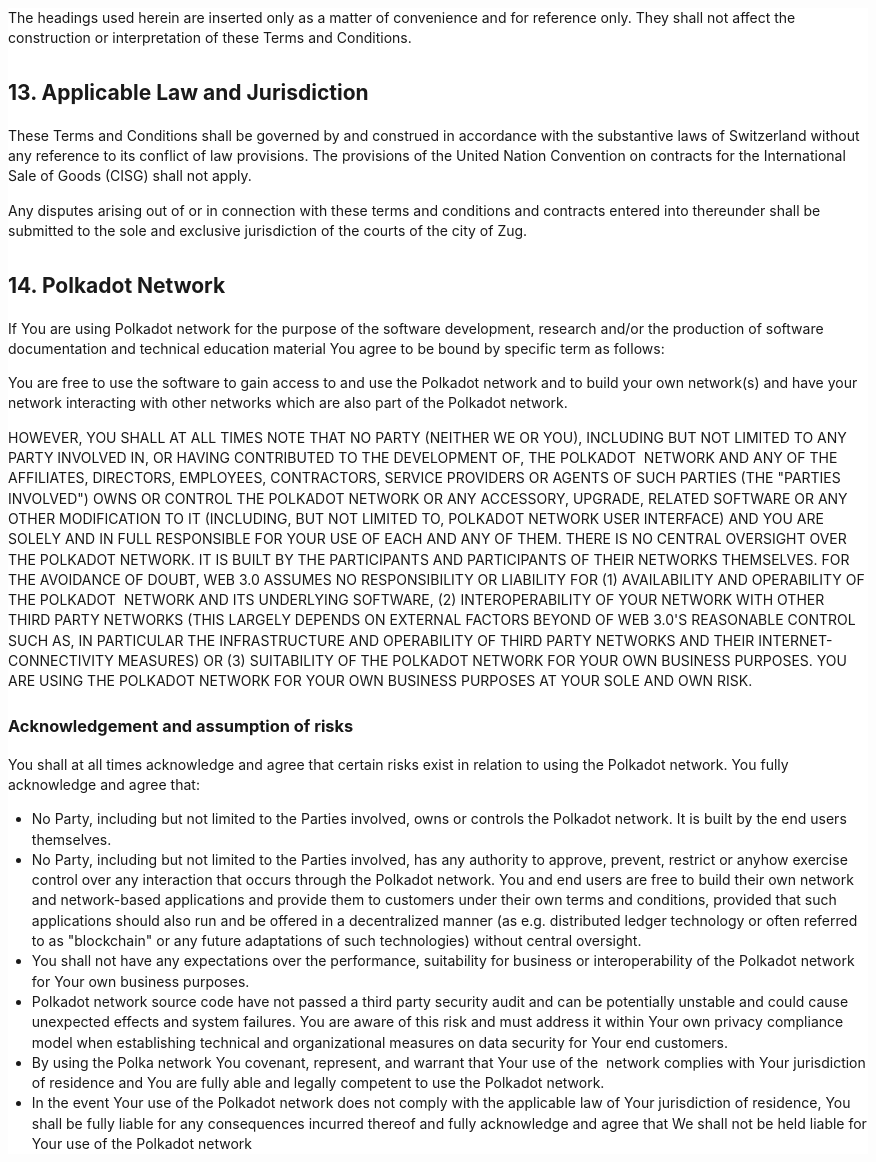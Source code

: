 The headings used herein are inserted only as a matter of convenience and for reference only. They shall not affect the construction or interpretation of these Terms and Conditions.

## 13.  Applicable Law and Jurisdiction

These Terms and Conditions shall be governed by and construed in accordance with the substantive laws of Switzerland without any reference to its conflict of law provisions. The provisions of the United Nation Convention on contracts for the International Sale of Goods (CISG) shall not apply.

Any disputes arising out of or in connection with these terms and conditions and contracts entered into thereunder shall be submitted to the sole and exclusive jurisdiction of the courts of the city of Zug.

## 14.  Polkadot Network

If You are using Polkadot network for the purpose of the software development, research and/or the production of software documentation and technical education material You agree to be bound by specific term as follows:

You are free to use the software to gain access to and use the Polkadot network and to build your own network(s) and have your network interacting with other networks which are also part of the Polkadot network.

HOWEVER, YOU SHALL AT ALL TIMES NOTE THAT NO PARTY (NEITHER WE OR YOU), INCLUDING BUT NOT LIMITED TO ANY PARTY INVOLVED IN, OR HAVING CONTRIBUTED TO THE DEVELOPMENT OF, THE POLKADOT  NETWORK AND ANY OF THE AFFILIATES, DIRECTORS, EMPLOYEES, CONTRACTORS, SERVICE PROVIDERS OR AGENTS OF SUCH PARTIES (THE "PARTIES INVOLVED") OWNS OR CONTROL THE POLKADOT NETWORK OR ANY ACCESSORY, UPGRADE, RELATED SOFTWARE OR ANY OTHER MODIFICATION TO IT (INCLUDING, BUT NOT LIMITED TO, POLKADOT NETWORK USER INTERFACE) AND YOU ARE SOLELY AND IN FULL RESPONSIBLE FOR YOUR USE OF EACH AND ANY OF THEM. THERE IS NO CENTRAL OVERSIGHT OVER THE POLKADOT NETWORK. IT IS BUILT BY THE PARTICIPANTS AND PARTICIPANTS OF THEIR NETWORKS THEMSELVES. FOR THE AVOIDANCE OF DOUBT, WEB 3.0 ASSUMES NO RESPONSIBILITY OR LIABILITY FOR (1) AVAILABILITY AND OPERABILITY OF THE POLKADOT  NETWORK AND ITS UNDERLYING SOFTWARE, (2) INTEROPERABILITY OF YOUR NETWORK WITH OTHER THIRD PARTY NETWORKS (THIS LARGELY DEPENDS ON EXTERNAL FACTORS BEYOND OF WEB 3.0'S REASONABLE CONTROL SUCH AS, IN PARTICULAR THE INFRASTRUCTURE AND OPERABILITY OF THIRD PARTY NETWORKS AND THEIR INTERNET-CONNECTIVITY MEASURES) OR (3) SUITABILITY OF THE POLKADOT NETWORK FOR YOUR OWN BUSINESS PURPOSES. YOU ARE USING THE POLKADOT NETWORK FOR YOUR OWN BUSINESS PURPOSES AT YOUR SOLE AND OWN RISK.

### Acknowledgement and assumption of risks

You shall at all times acknowledge and agree that certain risks exist in relation to using the Polkadot network. You fully acknowledge and agree that:

-   No Party, including but not limited to the Parties involved, ​owns or controls the Polkadot network. It is built by the end users themselves.
-   No Party, including but not limited to the Parties involved, has any authority to approve, prevent, restrict or anyhow exercise control over any interaction that occurs through the Polkadot network. You and end users are free to build their own network and network-based applications and provide them to customers under their own terms and conditions, provided that such applications should also run and be offered in a decentralized manner (as e.g. distributed ledger technology or often referred to as "blockchain" or any future adaptations of such technologies) without central oversight.
-   You shall not have any expectations over the performance, suitability for business or interoperability of the Polkadot network for Your own business purposes.
-   Polkadot network source code have not passed a third party security audit and can be potentially unstable and could cause unexpected effects and system failures. You are aware of this risk and must address it within Your own privacy compliance model when establishing technical and organizational measures on data security for Your end customers.
-   By using the Polka network You covenant, represent, and warrant that Your use of the  network complies with Your jurisdiction of residence and You are fully able and legally competent to use the Polkadot network.
-   In the event Your use of the Polkadot network does not comply with the applicable law of Your jurisdiction of residence, You shall be fully liable for any consequences incurred thereof and fully acknowledge and agree that ​We ​shall not be held liable for Your use of the Polkadot network
